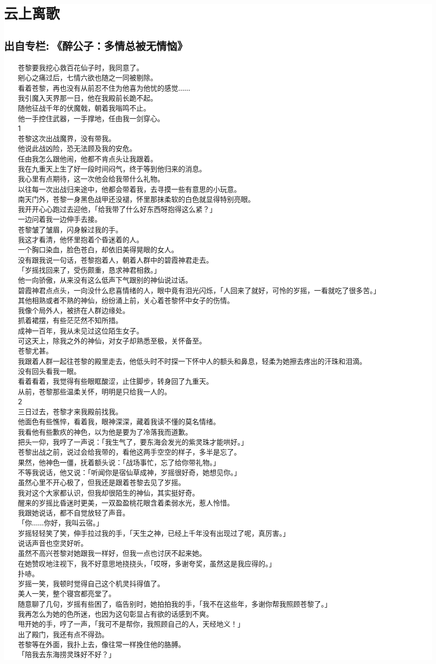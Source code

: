 # 云上离歌  
## 出自专栏: 《醉公子：多情总被无情恼》  
&emsp;&emsp;苍黎要我挖心救百花仙子时，我同意了。  
&emsp;&emsp;剜心之痛过后，七情六欲也随之一同被剔除。  
&emsp;&emsp;看着苍黎，再也没有从前忍不住为他喜为他忧的感觉……  
&emsp;&emsp;我引魔入天界那一日，他在我殿前长跪不起。  
&emsp;&emsp;随他征战千年的伏魔戟，朝着我嗡鸣不止。  
&emsp;&emsp;他一手控住武器，一手撑地，任由我一剑穿心。  
&emsp;&emsp;1  
&emsp;&emsp;苍黎这次出战魔界，没有带我。  
&emsp;&emsp;他说此战凶险，恐无法顾及我的安危。  
&emsp;&emsp;任由我怎么跟他闹，他都不肯点头让我跟着。  
&emsp;&emsp;我在九重天上生了好一段时间闷气，终于等到他归来的消息。  
&emsp;&emsp;我心里有点期待，这一次他会给我带什么礼物。  
&emsp;&emsp;以往每一次出战归来途中，他都会带着我，去寻摸一些有意思的小玩意。  
&emsp;&emsp;南天门外，苍黎一身黑色战甲还没褪，怀里那抹柔软的白色就显得特别亮眼。  
&emsp;&emsp;我开开心心跑过去迎他，「给我带了什么好东西呀抱得这么紧？」  
&emsp;&emsp;一边问着我一边伸手去接。  
&emsp;&emsp;苍黎皱了皱眉，闪身躲过我的手。  
&emsp;&emsp;我这才看清，他怀里抱着个昏迷着的人。  
&emsp;&emsp;一个胸口染血，脸色苍白，却依旧美得晃眼的女人。  
&emsp;&emsp;没有跟我说一句话，苍黎抱着人，朝着人群中的碧霞神君走去。  
&emsp;&emsp;「岁摇找回来了，受伤颇重，恳求神君相救。」  
&emsp;&emsp;他一向骄傲，从来没有这么低声下气跟别的神仙说过话。  
&emsp;&emsp;碧霞神君点点头，一向没什么悲喜情绪的人，眼中竟有泪光闪烁，「人回来了就好，可怜的岁摇，一看就吃了很多苦。」  
&emsp;&emsp;其他相熟或者不熟的神仙，纷纷涌上前，关心着苍黎怀中女子的伤情。  
&emsp;&emsp;我像个局外人，被挤在人群边缘处。  
&emsp;&emsp;抓着裙摆，有些茫茫然不知所措。  
&emsp;&emsp;成神一百年，我从未见过这位陌生女子。  
&emsp;&emsp;可这天上，除我之外的神仙，对女子却熟悉至极，关怀备至。  
&emsp;&emsp;苍黎尤甚。  
&emsp;&emsp;我跟着人群一起往苍黎的殿里走去，他低头时不时探一下怀中人的额头和鼻息，轻柔为她擦去疼出的汗珠和泪滴。  
&emsp;&emsp;没有回头看我一眼。  
&emsp;&emsp;看着看着，我觉得有些眼眶酸涩，止住脚步，转身回了九重天。  
&emsp;&emsp;从前，苍黎那些温柔关怀，明明是只给我一人的。  
&emsp;&emsp;2  
&emsp;&emsp;三日过去，苍黎才来我殿前找我。  
&emsp;&emsp;他面色有些憔悴，看着我，眼神深深，藏着我读不懂的莫名情绪。  
&emsp;&emsp;我看他有些歉疚的神色，以为他是要为了冷落我而道歉。  
&emsp;&emsp;把头一仰，我哼了一声说：「我生气了，要东海会发光的紫灵珠才能哄好。」  
&emsp;&emsp;苍黎出战之前，说过会给我带的，看他这两手空空的样子，多半是忘了。  
&emsp;&emsp;果然，他神色一僵，抚着额头说：「战场事忙，忘了给你带礼物。」  
&emsp;&emsp;不等我说话，他又说：「听闻你是宿仙草成神，岁摇很好奇，她想见你。」  
&emsp;&emsp;虽然心里不开心极了，但我还是跟着苍黎去见了岁摇。  
&emsp;&emsp;我对这个大家都认识，但我却很陌生的神仙，其实挺好奇。  
&emsp;&emsp;醒来的岁摇比昏迷时更美，一双盈盈桃花眼含着柔弱水光，惹人怜惜。  
&emsp;&emsp;我跟她说话，都不自觉放轻了声音。  
&emsp;&emsp;「你……你好，我叫云宿。」  
&emsp;&emsp;岁摇轻轻笑了笑，伸手拉过我的手，「天生之神，已经上千年没有出现过了呢，真厉害。」  
&emsp;&emsp;说话声音也空灵好听。  
&emsp;&emsp;虽然不高兴苍黎对她跟我一样好，但我一点也讨厌不起来她。  
&emsp;&emsp;在她赞叹地注视下，我不好意思地挠挠头，「哎呀，多谢夸奖，虽然这是我应得的。」  
&emsp;&emsp;扑哧。  
&emsp;&emsp;岁摇一笑，我顿时觉得自己这个机灵抖得值了。  
&emsp;&emsp;美人一笑，整个寝宫都亮堂了。  
&emsp;&emsp;随意聊了几句，岁摇有些困了，临告别时，她拍拍我的手，「我不在这些年，多谢你帮我照顾苍黎了。」  
&emsp;&emsp;我再怎么为她的色所迷，也因为这句彰显占有欲的话感到不爽。  
&emsp;&emsp;甩开她的手，哼了一声，「我可不是帮你，我照顾自己的人，天经地义！」  
&emsp;&emsp;出了殿门，我还有点不得劲。  
&emsp;&emsp;苍黎等在外面，我扑上去，像往常一样挽住他的胳膊。  
&emsp;&emsp;「陪我去东海捞灵珠好不好？」  